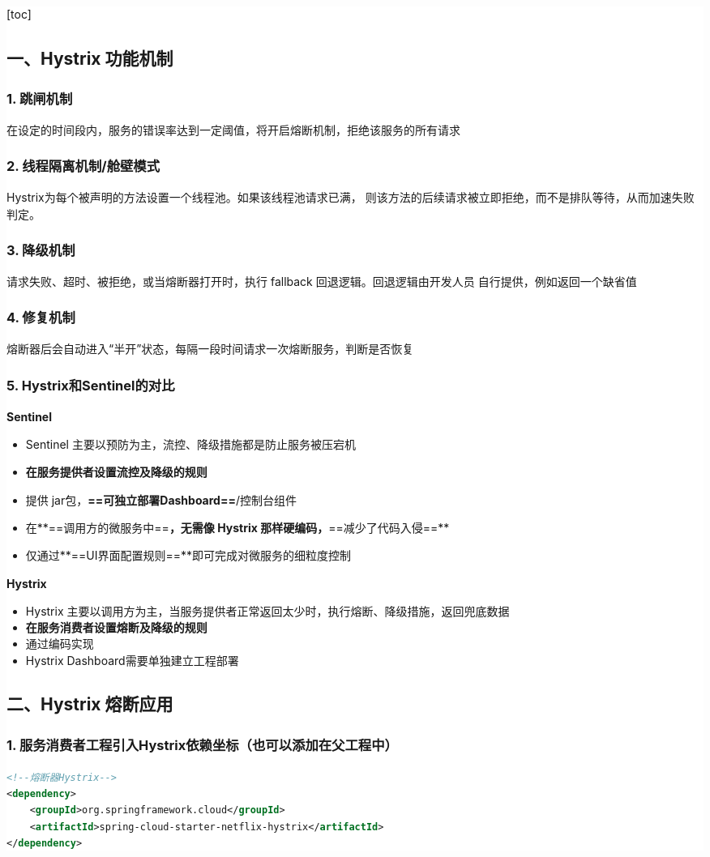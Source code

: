 [toc]

## 一、Hystrix 功能机制

### 1. 跳闸机制

在设定的时间段内，服务的错误率达到一定阈值，将开启熔断机制，拒绝该服务的所有请求

### 2. 线程隔离机制/舱壁模式

Hystrix为每个被声明的方法设置一个线程池。如果该线程池请求已满， 则该方法的后续请求被⽴即拒绝，⽽不是排队等待，从⽽加速失败判定。

### 3. 降级机制

请求失败、超时、被拒绝，或当熔断器打开时，执⾏ fallback 回退逻辑。回退逻辑由开发⼈员 ⾃⾏提供，例如返回⼀个缺省值

### 4. 修复机制

熔断器后会⾃动进⼊“半开”状态，每隔一段时间请求一次熔断服务，判断是否恢复



### 5. Hystrix和Sentinel的对比

**Sentinel**

- Sentinel 主要以预防为主，流控、降级措施都是防止服务被压宕机
- **在服务提供者设置流控及降级的规则**

- 提供 jar包，**==可独立部署Dashboard==**/控制台组件
- 在**==调用方的微服务中==**，无需像 Hystrix 那样硬编码，**==减少了代码入侵==**
- 仅通过**==UI界面配置规则==**即可完成对微服务的细粒度控制

**Hystrix**

- Hystrix 主要以调用方为主，当服务提供者正常返回太少时，执行熔断、降级措施，返回兜底数据
- **在服务消费者设置熔断及降级的规则**
- 通过编码实现
- Hystrix Dashboard需要单独建立工程部署

## 二、Hystrix 熔断应⽤

### 1. 服务消费者⼯程引⼊Hystrix依赖坐标（也可以添加在⽗⼯程中）

```xml
<!--熔断器Hystrix-->
<dependency>
    <groupId>org.springframework.cloud</groupId>
    <artifactId>spring-cloud-starter-netflix-hystrix</artifactId>
</dependency>
```




